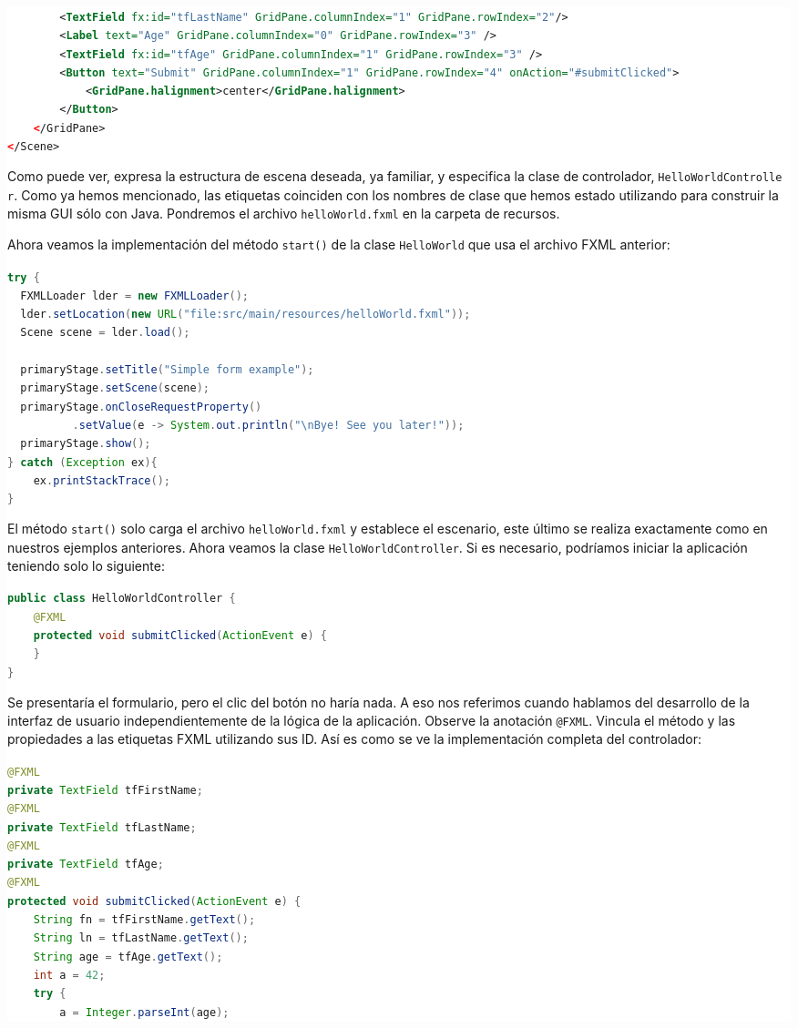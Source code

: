 ```XML
        <TextField fx:id="tfLastName" GridPane.columnIndex="1" GridPane.rowIndex="2"/>
        <Label text="Age" GridPane.columnIndex="0" GridPane.rowIndex="3" />
        <TextField fx:id="tfAge" GridPane.columnIndex="1" GridPane.rowIndex="3" />
        <Button text="Submit" GridPane.columnIndex="1" GridPane.rowIndex="4" onAction="#submitClicked">
            <GridPane.halignment>center</GridPane.halignment>
        </Button>
    </GridPane>
</Scene>
```

Como puede ver, expresa la estructura de escena deseada, ya familiar, y especifica la clase de controlador, `HelloWorldController`. Como ya hemos mencionado, las etiquetas coinciden con los nombres de clase que hemos estado utilizando para construir la misma GUI sólo con Java. Pondremos el archivo `helloWorld.fxml` en la carpeta de recursos.

Ahora veamos la implementación del método `start()` de la clase `HelloWorld` que usa el archivo FXML anterior:

```Java
try {
  FXMLLoader lder = new FXMLLoader();
  lder.setLocation(new URL("file:src/main/resources/helloWorld.fxml"));
  Scene scene = lder.load();

  primaryStage.setTitle("Simple form example");
  primaryStage.setScene(scene);
  primaryStage.onCloseRequestProperty()
          .setValue(e -> System.out.println("\nBye! See you later!"));
  primaryStage.show();
} catch (Exception ex){
    ex.printStackTrace();
}
```

El método `start()` solo carga el archivo `helloWorld.fxml` y establece el escenario, este último se realiza exactamente como en nuestros ejemplos anteriores. Ahora veamos la clase `HelloWorldController`. Si es necesario, podríamos iniciar la aplicación teniendo solo lo siguiente:

```Java
public class HelloWorldController {
    @FXML
    protected void submitClicked(ActionEvent e) {
    }
}
```

Se presentaría el formulario, pero el clic del botón no haría nada. A eso nos referimos cuando hablamos del desarrollo de la interfaz de usuario independientemente de la lógica de la aplicación. Observe la anotación `@FXML`. Vincula el método y las propiedades a las etiquetas FXML utilizando sus ID. Así es como se ve la implementación completa del controlador:

```Java
@FXML
private TextField tfFirstName;
@FXML
private TextField tfLastName;
@FXML
private TextField tfAge;
@FXML
protected void submitClicked(ActionEvent e) {
    String fn = tfFirstName.getText();
    String ln = tfLastName.getText();
    String age = tfAge.getText();
    int a = 42;
    try {
        a = Integer.parseInt(age);
```